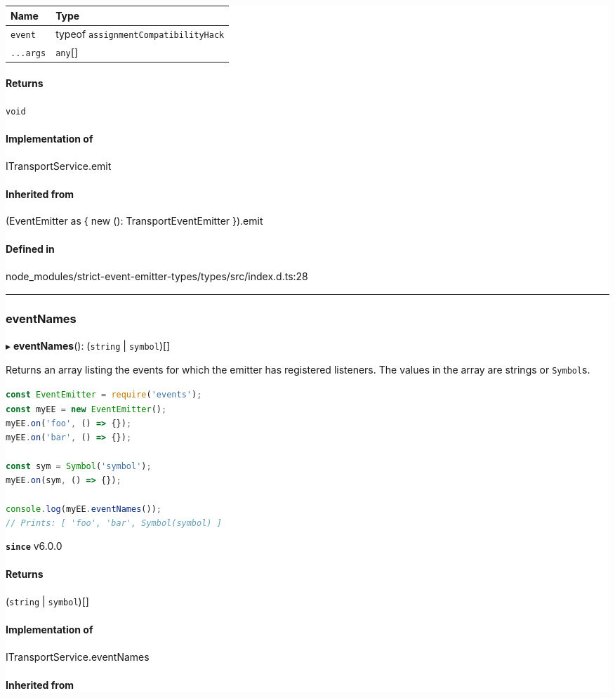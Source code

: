 | Name | Type |
| :------ | :------ |
| `event` | typeof `assignmentCompatibilityHack` |
| `...args` | `any`[] |

#### Returns

`void`

#### Implementation of

ITransportService.emit

#### Inherited from

(EventEmitter as { new (): TransportEventEmitter }).emit

#### Defined in

node_modules/strict-event-emitter-types/types/src/index.d.ts:28

___

### eventNames

▸ **eventNames**(): (`string` \| `symbol`)[]

Returns an array listing the events for which the emitter has registered
listeners. The values in the array are strings or `Symbol`s.

```js
const EventEmitter = require('events');
const myEE = new EventEmitter();
myEE.on('foo', () => {});
myEE.on('bar', () => {});

const sym = Symbol('symbol');
myEE.on(sym, () => {});

console.log(myEE.eventNames());
// Prints: [ 'foo', 'bar', Symbol(symbol) ]
```

**`since`** v6.0.0

#### Returns

(`string` \| `symbol`)[]

#### Implementation of

ITransportService.eventNames

#### Inherited from
